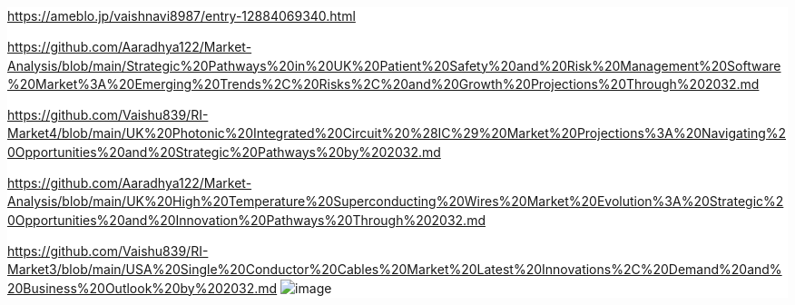 <a href=https://ameblo.jp/vaishnavi8987/entry-12884069340.html>https://ameblo.jp/vaishnavi8987/entry-12884069340.html</a>

<a href=https://github.com/Aaradhya122/Market-Analysis/blob/main/Strategic%20Pathways%20in%20UK%20Patient%20Safety%20and%20Risk%20Management%20Software%20Market%3A%20Emerging%20Trends%2C%20Risks%2C%20and%20Growth%20Projections%20Through%202032.md>https://github.com/Aaradhya122/Market-Analysis/blob/main/Strategic%20Pathways%20in%20UK%20Patient%20Safety%20and%20Risk%20Management%20Software%20Market%3A%20Emerging%20Trends%2C%20Risks%2C%20and%20Growth%20Projections%20Through%202032.md</a>

<a href=https://github.com/Vaishu839/RI-Market4/blob/main/UK%20Photonic%20Integrated%20Circuit%20%28IC%29%20Market%20Projections%3A%20Navigating%20Opportunities%20and%20Strategic%20Pathways%20by%202032.md>https://github.com/Vaishu839/RI-Market4/blob/main/UK%20Photonic%20Integrated%20Circuit%20%28IC%29%20Market%20Projections%3A%20Navigating%20Opportunities%20and%20Strategic%20Pathways%20by%202032.md</a>

<a href=https://github.com/Aaradhya122/Market-Analysis/blob/main/UK%20High%20Temperature%20Superconducting%20Wires%20Market%20Evolution%3A%20Strategic%20Opportunities%20and%20Innovation%20Pathways%20Through%202032.md>https://github.com/Aaradhya122/Market-Analysis/blob/main/UK%20High%20Temperature%20Superconducting%20Wires%20Market%20Evolution%3A%20Strategic%20Opportunities%20and%20Innovation%20Pathways%20Through%202032.md</a>

<a href=https://github.com/Vaishu839/RI-Market3/blob/main/USA%20Single%20Conductor%20Cables%20Market%20Latest%20Innovations%2C%20Demand%20and%20Business%20Outlook%20by%202032.md>https://github.com/Vaishu839/RI-Market3/blob/main/USA%20Single%20Conductor%20Cables%20Market%20Latest%20Innovations%2C%20Demand%20and%20Business%20Outlook%20by%202032.md</a>
![image](https://github.com/user-attachments/assets/ebbeab70-dee9-4e25-8421-1c36b8e10294)
